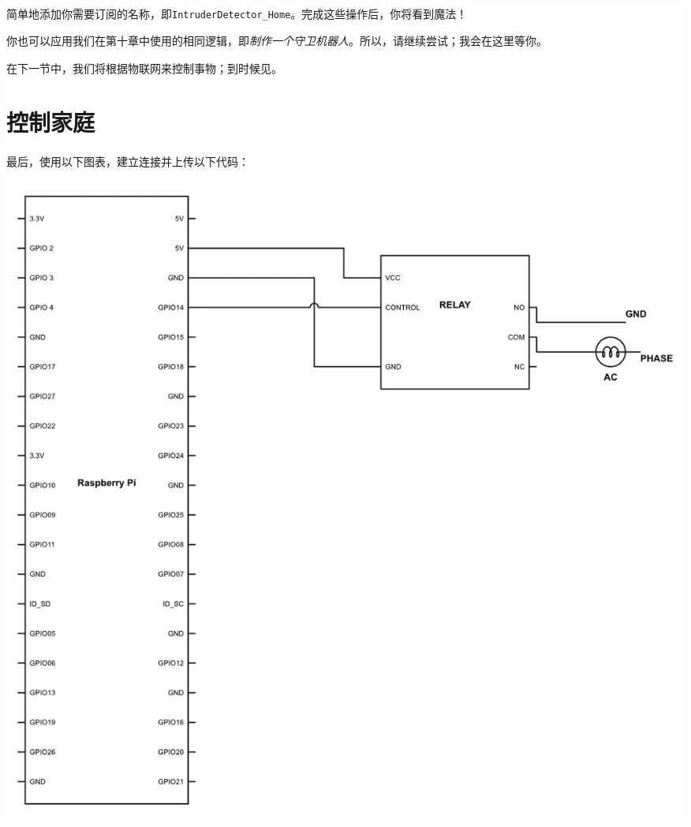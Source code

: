 简单地添加你需要订阅的名称，即`IntruderDetector_Home`。完成这些操作后，你将看到魔法！

你也可以应用我们在第十章中使用的相同逻辑，即*制作一个守卫机器人*。所以，请继续尝试；我会在这里等你。

在下一节中，我们将根据物联网来控制事物；到时候见。

# 控制家庭

最后，使用以下图表，建立连接并上传以下代码：

![图片](img/9be0f710-94d2-4854-bf2b-ff106efea2f7.png)
